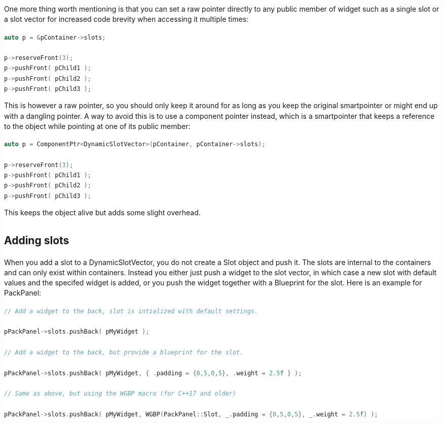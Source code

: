 

One more thing worth mentioning is that you can set a raw pointer directly to any public member of widget such as a single slot or a slot vector for increased code brevity when accessing it multiple times:

```c++
auto p = &pContainer->slots;

p->reserveFront(3);
p->pushFront( pChild1 );
p->pushFront( pChild2 );
p->pushFront( pChild3 );
```

This is however a raw pointer, so you should only keep it around for as long as you keep the original smartpointer or might end up with a dangling pointer. A way to avoid this is to use a component pointer instead, which is a smartpointer that keeps a reference to the object while pointing at one of its public member:

```c++
auto p = ComponentPtr<DynamicSlotVector>(pContainer, pContainer->slots);

p->reserveFront(3);
p->pushFront( pChild1 );
p->pushFront( pChild2 );
p->pushFront( pChild3 );
```

This keeps the object alive but adds some slight overhead.



## Adding slots

When you add a slot to a DynamicSlotVector, you do not create a Slot object and push it. The slots are internal to the containers and can only exist within containers. Instead you either just push a widget to the slot vector, in which case a new slot with default values and the specifed widget is added, or you push the widget together with a Blueprint for the slot. Here is an example for PackPanel:

```c++
// Add a widget to the back, slot is intialized with default settings.

pPackPanel->slots.pushBack( pMyWidget );

// Add a widget to the back, but provide a blueprint for the slot.

pPackPanel->slots.pushBack( pMyWidget, { .padding = {0,5,0,5}, .weight = 2.5f } );

// Same as above, but using the WGBP macro (for C++17 and older)

pPackPanel->slots.pushBack( pMyWidget, WGBP(PackPanel::Slot, _.padding = {0,5,0,5}, _.weight = 2.5f) );

```
